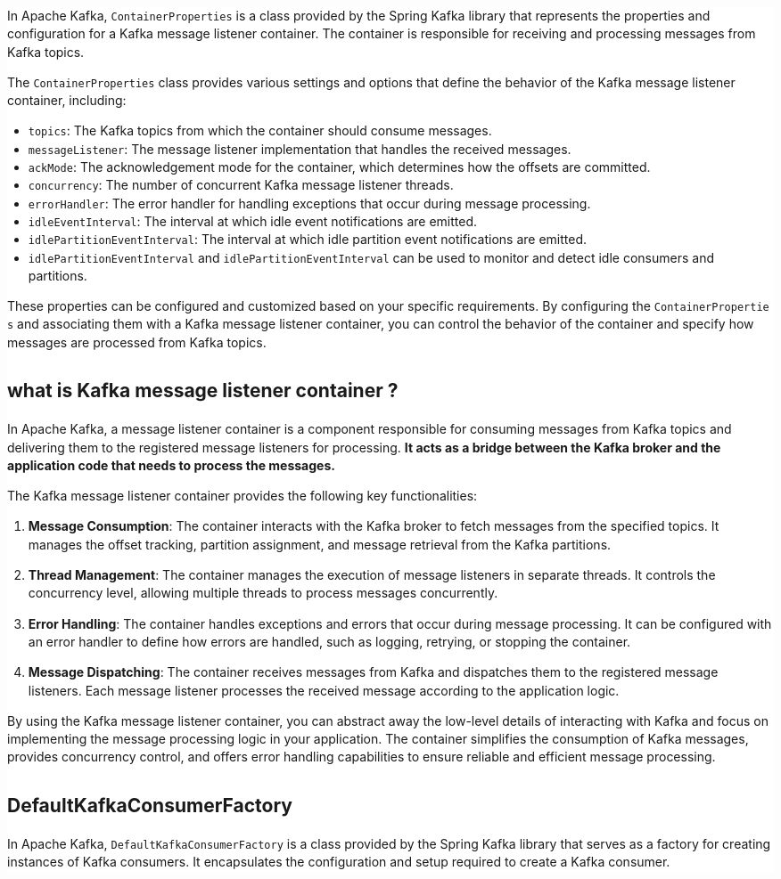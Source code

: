 In Apache Kafka, `ContainerProperties` is a class provided by the Spring Kafka library that represents the properties and configuration for a Kafka message listener container. The container is responsible for receiving and processing messages from Kafka topics.

The `ContainerProperties` class provides various settings and options that define the behavior of the Kafka message listener container, including:

- `topics`: The Kafka topics from which the container should consume messages.
- `messageListener`: The message listener implementation that handles the received messages.
- `ackMode`: The acknowledgement mode for the container, which determines how the offsets are committed.
- `concurrency`: The number of concurrent Kafka message listener threads.
- `errorHandler`: The error handler for handling exceptions that occur during message processing.
- `idleEventInterval`: The interval at which idle event notifications are emitted.
- `idlePartitionEventInterval`: The interval at which idle partition event notifications are emitted.
- `idlePartitionEventInterval` and `idlePartitionEventInterval` can be used to monitor and detect idle consumers and partitions.

These properties can be configured and customized based on your specific requirements. By configuring the `ContainerProperties` and associating them with a Kafka message listener container, you can control the behavior of the container and specify how messages are processed from Kafka topics.

## what is  Kafka message listener container ? 
In Apache Kafka, a message listener container is a component responsible for consuming messages from Kafka topics and delivering them to the registered message listeners for processing. **It acts as a bridge between the Kafka broker and the application code that needs to process the messages.**

The Kafka message listener container provides the following key functionalities:

1. **Message Consumption**: The container interacts with the Kafka broker to fetch messages from the specified topics. It manages the offset tracking, partition assignment, and message retrieval from the Kafka partitions.

2. **Thread Management**: The container manages the execution of message listeners in separate threads. It controls the concurrency level, allowing multiple threads to process messages concurrently.

3. **Error Handling**: The container handles exceptions and errors that occur during message processing. It can be configured with an error handler to define how errors are handled, such as logging, retrying, or stopping the container.

4. **Message Dispatching**: The container receives messages from Kafka and dispatches them to the registered message listeners. Each message listener processes the received message according to the application logic.

By using the Kafka message listener container, you can abstract away the low-level details of interacting with Kafka and focus on implementing the message processing logic in your application. The container simplifies the consumption of Kafka messages, provides concurrency control, and offers error handling capabilities to ensure reliable and efficient message processing.

## DefaultKafkaConsumerFactory 
In Apache Kafka, `DefaultKafkaConsumerFactory` is a class provided by the Spring Kafka library that serves as a factory for creating instances of Kafka consumers. It encapsulates the configuration and setup required to create a Kafka consumer.
